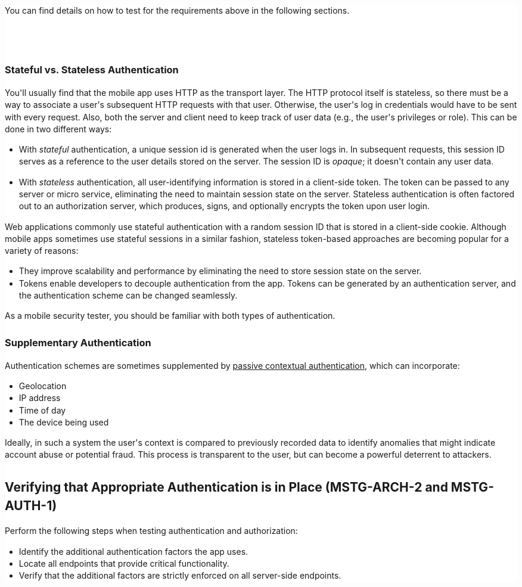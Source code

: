 You can find details on how to test for the requirements above in the following sections.

<br/>
<br/>

### Stateful vs. Stateless Authentication

You'll usually find that the mobile app uses HTTP as the transport layer. The HTTP protocol itself is stateless, so there must be a way to associate a user's subsequent HTTP requests with that user. Otherwise, the user's log in credentials would have to be sent with every request. Also, both the server and client need to keep track of user data (e.g., the user's privileges or role). This can be done in two different ways:

- With _stateful_ authentication, a unique session id is generated when the user logs in. In subsequent requests, this session ID serves as a reference to the user details stored on the server. The session ID is _opaque_; it doesn't contain any user data.

- With _stateless_ authentication, all user-identifying information is stored in a client-side token. The token can be passed to any server or micro service, eliminating the need to maintain session state on the server. Stateless authentication is often factored out to an authorization server, which produces, signs, and optionally encrypts the token upon user login.

Web applications commonly use stateful authentication with a random session ID that is stored in a client-side cookie. Although mobile apps sometimes use stateful sessions in a similar fashion, stateless token-based approaches are becoming popular for a variety of reasons:

- They improve scalability and performance by eliminating the need to store session state on the server.
- Tokens enable developers to decouple authentication from the app. Tokens can be generated by an authentication server, and the authentication scheme can be changed seamlessly.

As a mobile security tester, you should be familiar with both types of authentication.

### Supplementary Authentication

Authentication schemes are sometimes supplemented by [passive contextual authentication](https://pdfs.semanticscholar.org/13aa/7bf53070ac8e209a84f6389bab58a1e2c888.pdf "Best Practices for
Multi-factor Authentication"), which can incorporate:

- Geolocation
- IP address
- Time of day
- The device being used

Ideally, in such a system the user's context is compared to previously recorded data to identify anomalies that might indicate account abuse or potential fraud. This process is transparent to the user, but can become a powerful deterrent to attackers.

## Verifying that Appropriate Authentication is in Place (MSTG-ARCH-2 and MSTG-AUTH-1)

Perform the following steps when testing authentication and authorization:

- Identify the additional authentication factors the app uses.
- Locate all endpoints that provide critical functionality.
- Verify that the additional factors are strictly enforced on all server-side endpoints.

